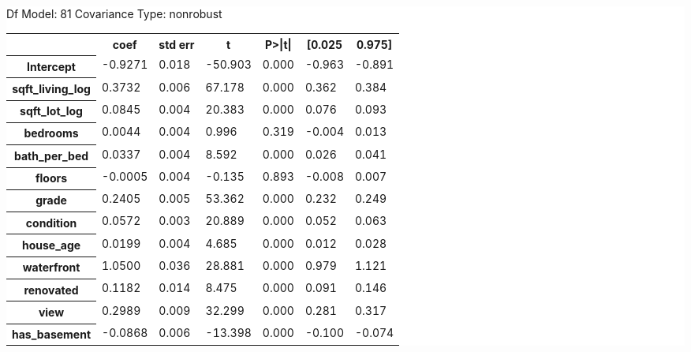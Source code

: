   <th>Df Model:</th>              <td>    81</td>      <th>                     </th>     <td> </td>    
</tr>
<tr>
  <th>Covariance Type:</th>      <td>nonrobust</td>    <th>                     </th>     <td> </td>    
</tr>
</table>
<table class="simpletable">
<tr>
         <td></td>            <th>coef</th>     <th>std err</th>      <th>t</th>      <th>P>|t|</th>  <th>[0.025</th>    <th>0.975]</th>  
</tr>
<tr>
  <th>Intercept</th>       <td>   -0.9271</td> <td>    0.018</td> <td>  -50.903</td> <td> 0.000</td> <td>   -0.963</td> <td>   -0.891</td>
</tr>
<tr>
  <th>sqft_living_log</th> <td>    0.3732</td> <td>    0.006</td> <td>   67.178</td> <td> 0.000</td> <td>    0.362</td> <td>    0.384</td>
</tr>
<tr>
  <th>sqft_lot_log</th>    <td>    0.0845</td> <td>    0.004</td> <td>   20.383</td> <td> 0.000</td> <td>    0.076</td> <td>    0.093</td>
</tr>
<tr>
  <th>bedrooms</th>        <td>    0.0044</td> <td>    0.004</td> <td>    0.996</td> <td> 0.319</td> <td>   -0.004</td> <td>    0.013</td>
</tr>
<tr>
  <th>bath_per_bed</th>    <td>    0.0337</td> <td>    0.004</td> <td>    8.592</td> <td> 0.000</td> <td>    0.026</td> <td>    0.041</td>
</tr>
<tr>
  <th>floors</th>          <td>   -0.0005</td> <td>    0.004</td> <td>   -0.135</td> <td> 0.893</td> <td>   -0.008</td> <td>    0.007</td>
</tr>
<tr>
  <th>grade</th>           <td>    0.2405</td> <td>    0.005</td> <td>   53.362</td> <td> 0.000</td> <td>    0.232</td> <td>    0.249</td>
</tr>
<tr>
  <th>condition</th>       <td>    0.0572</td> <td>    0.003</td> <td>   20.889</td> <td> 0.000</td> <td>    0.052</td> <td>    0.063</td>
</tr>
<tr>
  <th>house_age</th>       <td>    0.0199</td> <td>    0.004</td> <td>    4.685</td> <td> 0.000</td> <td>    0.012</td> <td>    0.028</td>
</tr>
<tr>
  <th>waterfront</th>      <td>    1.0500</td> <td>    0.036</td> <td>   28.881</td> <td> 0.000</td> <td>    0.979</td> <td>    1.121</td>
</tr>
<tr>
  <th>renovated</th>       <td>    0.1182</td> <td>    0.014</td> <td>    8.475</td> <td> 0.000</td> <td>    0.091</td> <td>    0.146</td>
</tr>
<tr>
  <th>view</th>            <td>    0.2989</td> <td>    0.009</td> <td>   32.299</td> <td> 0.000</td> <td>    0.281</td> <td>    0.317</td>
</tr>
<tr>
  <th>has_basement</th>    <td>   -0.0868</td> <td>    0.006</td> <td>  -13.398</td> <td> 0.000</td> <td>   -0.100</td> <td>   -0.074</td>
</tr>
<tr>